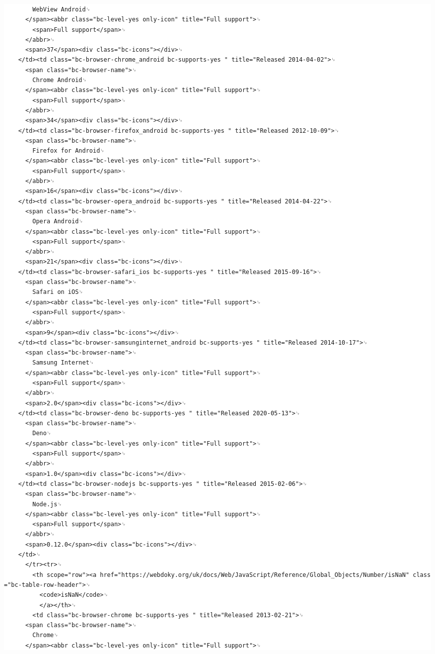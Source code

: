             WebView Android␊
          </span><abbr class="bc-level-yes only-icon" title="Full support">␊
            <span>Full support</span>␊
          </abbr>␊
          <span>37</span><div class="bc-icons"></div>␊
        </td><td class="bc-browser-chrome_android bc-supports-yes " title="Released 2014-04-02">␊
          <span class="bc-browser-name">␊
            Chrome Android␊
          </span><abbr class="bc-level-yes only-icon" title="Full support">␊
            <span>Full support</span>␊
          </abbr>␊
          <span>34</span><div class="bc-icons"></div>␊
        </td><td class="bc-browser-firefox_android bc-supports-yes " title="Released 2012-10-09">␊
          <span class="bc-browser-name">␊
            Firefox for Android␊
          </span><abbr class="bc-level-yes only-icon" title="Full support">␊
            <span>Full support</span>␊
          </abbr>␊
          <span>16</span><div class="bc-icons"></div>␊
        </td><td class="bc-browser-opera_android bc-supports-yes " title="Released 2014-04-22">␊
          <span class="bc-browser-name">␊
            Opera Android␊
          </span><abbr class="bc-level-yes only-icon" title="Full support">␊
            <span>Full support</span>␊
          </abbr>␊
          <span>21</span><div class="bc-icons"></div>␊
        </td><td class="bc-browser-safari_ios bc-supports-yes " title="Released 2015-09-16">␊
          <span class="bc-browser-name">␊
            Safari on iOS␊
          </span><abbr class="bc-level-yes only-icon" title="Full support">␊
            <span>Full support</span>␊
          </abbr>␊
          <span>9</span><div class="bc-icons"></div>␊
        </td><td class="bc-browser-samsunginternet_android bc-supports-yes " title="Released 2014-10-17">␊
          <span class="bc-browser-name">␊
            Samsung Internet␊
          </span><abbr class="bc-level-yes only-icon" title="Full support">␊
            <span>Full support</span>␊
          </abbr>␊
          <span>2.0</span><div class="bc-icons"></div>␊
        </td><td class="bc-browser-deno bc-supports-yes " title="Released 2020-05-13">␊
          <span class="bc-browser-name">␊
            Deno␊
          </span><abbr class="bc-level-yes only-icon" title="Full support">␊
            <span>Full support</span>␊
          </abbr>␊
          <span>1.0</span><div class="bc-icons"></div>␊
        </td><td class="bc-browser-nodejs bc-supports-yes " title="Released 2015-02-06">␊
          <span class="bc-browser-name">␊
            Node.js␊
          </span><abbr class="bc-level-yes only-icon" title="Full support">␊
            <span>Full support</span>␊
          </abbr>␊
          <span>0.12.0</span><div class="bc-icons"></div>␊
        </td>␊
          </tr><tr>␊
            <th scope="row"><a href="https://webdoky.org/uk/docs/Web/JavaScript/Reference/Global_Objects/Number/isNaN" class="bc-table-row-header">␊
              <code>isNaN</code>␊
              </a></th>␊
            <td class="bc-browser-chrome bc-supports-yes " title="Released 2013-02-21">␊
          <span class="bc-browser-name">␊
            Chrome␊
          </span><abbr class="bc-level-yes only-icon" title="Full support">␊